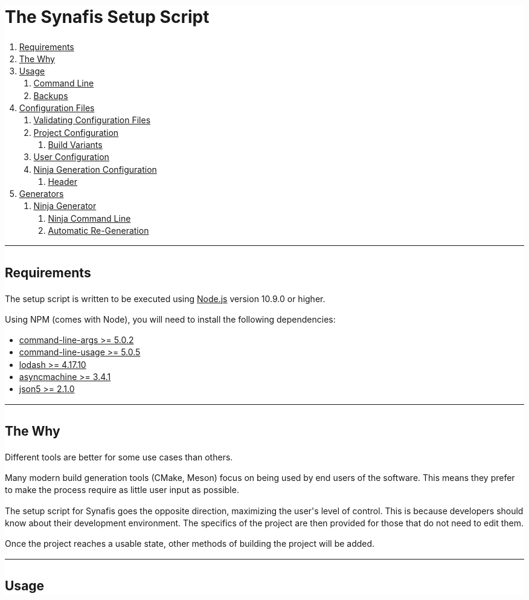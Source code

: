 # The Synafis Setup Script

1. [Requirements](#requirements)
2. [The Why](#the-why)
3. [Usage](#usage)
   1. [Command Line](#command-line)
   2. [Backups](#backups)
4. [Configuration Files](#configuration-files)
   1. [Validating Configuration Files](#validating-configuration-files)
   2. [Project Configuration](#project-configuration)
      1. [Build Variants](#build-variants)
   3. [User Configuration](#user-configuration)
   4. [Ninja Generation Configuration](#ninja-generation-configuration)
      1. [Header](#header)
5. [Generators](#generators)
   1. [Ninja Generator](#ninja-generator)
      1. [Ninja Command Line](#ninja-command-line)
      2. [Automatic Re-Generation](#automatic-re-generation)

---

## Requirements

The setup script is written to be executed using
[Node.js](https://nodejs.org/en/) version 10.9.0 or higher.

Using NPM (comes with Node), you will need to install the following dependencies:

- [command-line-args >= 5.0.2](https://www.npmjs.com/package/command-line-args)
- [command-line-usage >= 5.0.5](https://www.npmjs.com/package/command-line-usage)
- [lodash >= 4.17.10](https://www.npmjs.com/package/lodash)
- [asyncmachine >= 3.4.1](https://www.npmjs.com/package/asyncmachine)
- [json5 >= 2.1.0](https://www.npmjs.com/package/json5)

---

## The Why

Different tools are better for some use cases than others.

Many modern build generation tools (CMake, Meson) focus on being used by end users of the software.
This means they  prefer to make the process require as little user input as possible.

The setup script for Synafis goes the opposite direction, maximizing the user's level of control.
This is because developers should know about their development environment.
The specifics of the project are then provided for those that do not need to edit them.

Once the project reaches a usable state, other methods of building the project will be added.

---

## Usage
